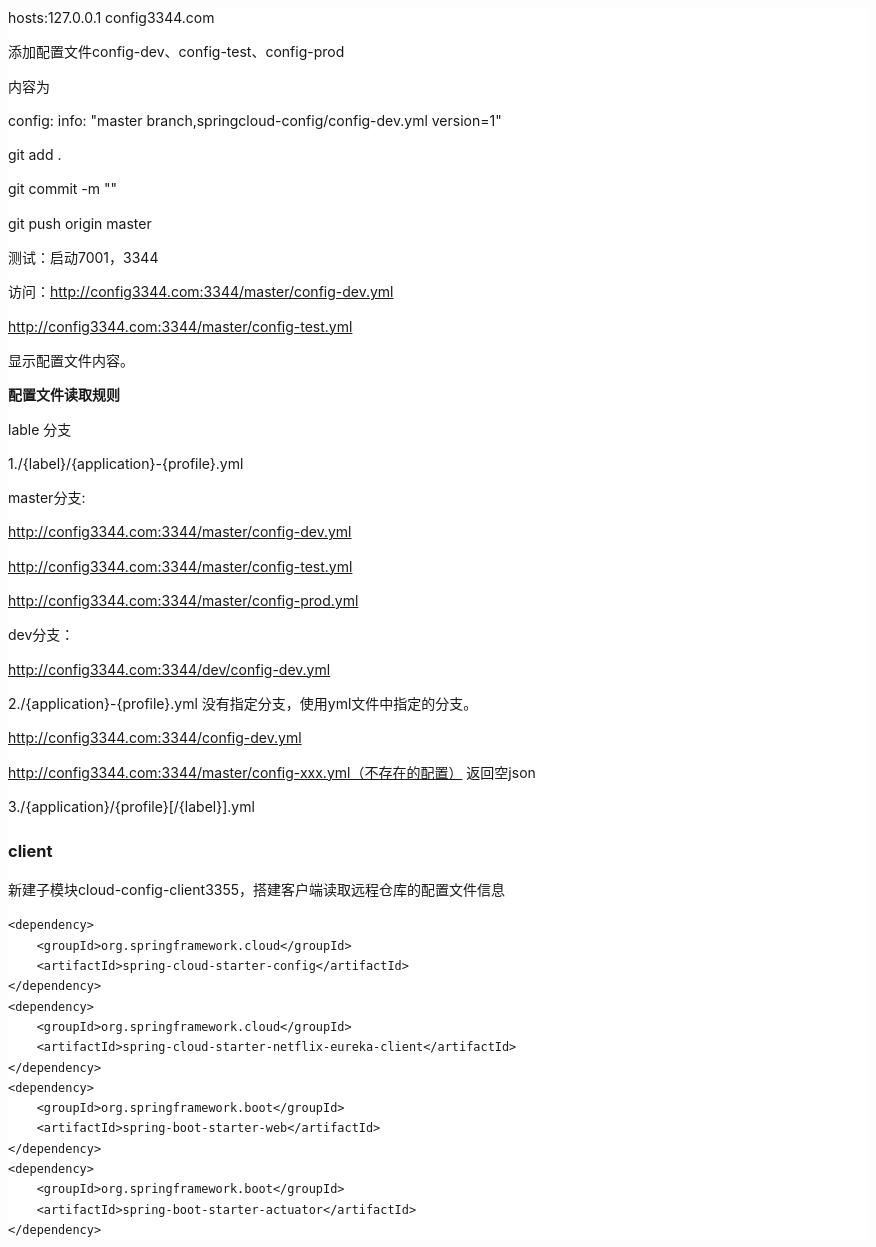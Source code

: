 hosts:127.0.0.1 config3344.com

添加配置文件config-dev、config-test、config-prod

内容为

config:
  info: "master branch,springcloud-config/config-dev.yml version=1"

git add .

git commit -m ""

git push origin master

测试：启动7001，3344

访问：http://config3344.com:3344/master/config-dev.yml

http://config3344.com:3344/master/config-test.yml

显示配置文件内容。

**配置文件读取规则**

lable 分支

1./{label}/{application}-{profile}.yml

master分支:

http://config3344.com:3344/master/config-dev.yml

http://config3344.com:3344/master/config-test.yml

http://config3344.com:3344/master/config-prod.yml

dev分支：

http://config3344.com:3344/dev/config-dev.yml

2./{application}-{profile}.yml 没有指定分支，使用yml文件中指定的分支。

http://config3344.com:3344/config-dev.yml

http://config3344.com:3344/master/config-xxx.yml（不存在的配置） 返回空json

3./{application}/{profile}[/{label}].yml

### client

新建子模块cloud-config-client3355，搭建客户端读取远程仓库的配置文件信息

```
<dependency>
    <groupId>org.springframework.cloud</groupId>
    <artifactId>spring-cloud-starter-config</artifactId>
</dependency>
<dependency>
    <groupId>org.springframework.cloud</groupId>
    <artifactId>spring-cloud-starter-netflix-eureka-client</artifactId>
</dependency>
<dependency>
    <groupId>org.springframework.boot</groupId>
    <artifactId>spring-boot-starter-web</artifactId>
</dependency>
<dependency>
    <groupId>org.springframework.boot</groupId>
    <artifactId>spring-boot-starter-actuator</artifactId>
</dependency>
```
